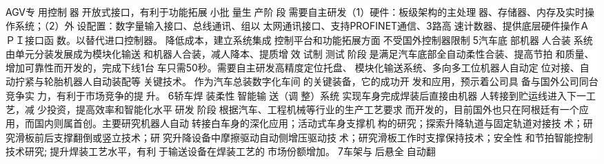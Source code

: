 AGV专
用控制
器
开放式接口，有利于功能拓展
小批
量生
产阶
段
需要自主研发（1）硬件：板级架构的主处理
器、存储器、内存及实时操作系统；（2）外
设配置：数字量输入接口、总线通讯、组以
太网通讯接口、支持PROFINET通信、3路高
速计数器、提供底层硬件操作ＡＰＩ接口函
数。以替代进口控制器。
降低成本，建立系统集成
控制平台和功能拓展方面
不受国外控制器限制
5汽车底
部机器
人合装
系统
由单元分装发展成为模块化输送
和机器人合装，减人降本、提质增
效
试制
测试
阶段
是满足汽车底部全自动柔性合装、提高节拍
和质量、增加可靠性而开发的，完成下线1台
车只需50秒。需要自主研发高精度定位托盘、
模块化输送系统、多向多工位机器人自动定
位对接、自动拧紧与轮胎机器人自动装配等
关键技术。
作为汽车总装数字化车间
的关键装备，它的成功开
发和应用，预示着公司具
备与国外公司同台竞争实
力，有利于市场竞争的提
升。
6轿车焊
装柔性
智能输
送（调
整）系统
实现车身完成焊装后直接由机器
人转接到贮运线进入下一工艺，减
少投资，提高效率和智能化水平
研发
阶段
根据汽车、工程机械等行业的生产工艺要求
而开发的，目前国外也只在阿根廷有一个应
用，而国内则属首创。主要研究机器人自动
转接白车身的深化应用；活动式车身支撑机
构的研究；探索升降轨道与固定轨道对接技
术；研究滑板前后支撑翻倒或竖立技术；研
究升降设备中摩擦驱动自动侧增压驱动技
术；研究滑板工作时支撑保持技术；安全性
和节拍智能控制技术研究;
提升焊装工艺水平，有利
于输送设备在焊装工艺的
市场份额增加。
7车架与
后悬全
自动翻